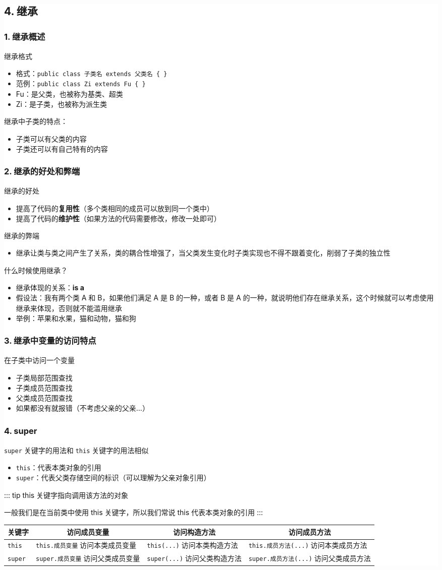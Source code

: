 ## 4. 继承

### 1. 继承概述

继承格式

- 格式：`public class 子类名 extends 父类名 { }`
- 范例：`public class Zi extends Fu { }`
- Fu：是父类，也被称为基类、超类
- Zi：是子类，也被称为派生类

继承中子类的特点：

- 子类可以有父类的内容
- 子类还可以有自己特有的内容

### 2. 继承的好处和弊端

继承的好处

- 提高了代码的**复用性**（多个类相同的成员可以放到同一个类中）
- 提高了代码的**维护性**（如果方法的代码需要修改，修改一处即可）

继承的弊端

- 继承让类与类之间产生了关系，类的耦合性增强了，当父类发生变化时子类实现也不得不跟着变化，削弱了子类的独立性

什么时候使用继承？

- 继承体现的关系：**is a**
- 假设法：我有两个类 A 和 B，如果他们满足 A 是 B 的一种，或者 B 是 A 的一种，就说明他们存在继承关系，这个时候就可以考虑使用继承来体现，否则就不能滥用继承
- 举例：苹果和水果，猫和动物，猫和狗

### 3. 继承中变量的访问特点

在子类中访问一个变量

- 子类局部范围查找
- 子类成员范围查找
- 父类成员范围查找
- 如果都没有就报错（不考虑父亲的父亲...）

### 4. super

`super` 关键字的用法和 `this` 关键字的用法相似

- `this`：代表本类对象的引用
- `super`：代表父类存储空间的标识（可以理解为父亲对象引用）

::: tip
this 关键字指向调用该方法的对象

一般我们是在当前类中使用 this 关键字，所以我们常说 this 代表本类对象的引用
:::

| 关键字  | 访问成员变量                      | 访问构造方法                  | 访问成员方法                           |
| ------- | --------------------------------- | ----------------------------- | -------------------------------------- |
| `this`  | `this.成员变量` 访问本类成员变量  | `this(...)` 访问本类构造方法  | `this.成员方法(...)` 访问本类成员方法  |
| `super` | `super.成员变量` 访问父类成员变量 | `super(...)` 访问父类构造方法 | `super.成员方法(...)` 访问父类成员方法 |
